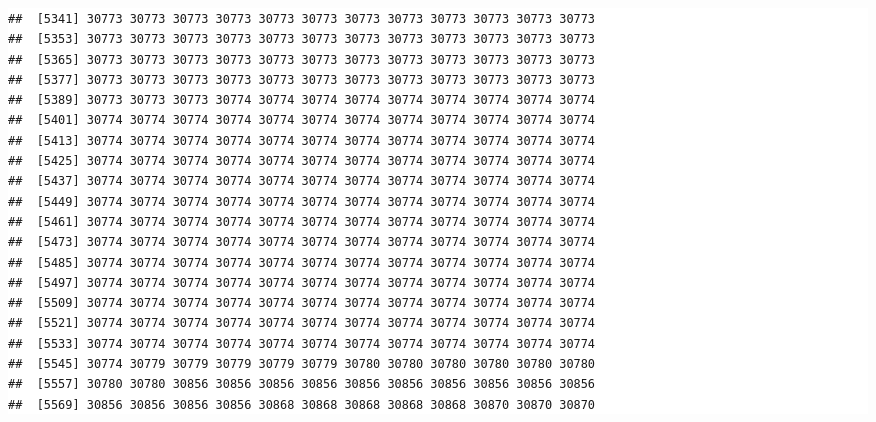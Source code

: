     ##  [5341] 30773 30773 30773 30773 30773 30773 30773 30773 30773 30773 30773 30773
    ##  [5353] 30773 30773 30773 30773 30773 30773 30773 30773 30773 30773 30773 30773
    ##  [5365] 30773 30773 30773 30773 30773 30773 30773 30773 30773 30773 30773 30773
    ##  [5377] 30773 30773 30773 30773 30773 30773 30773 30773 30773 30773 30773 30773
    ##  [5389] 30773 30773 30773 30774 30774 30774 30774 30774 30774 30774 30774 30774
    ##  [5401] 30774 30774 30774 30774 30774 30774 30774 30774 30774 30774 30774 30774
    ##  [5413] 30774 30774 30774 30774 30774 30774 30774 30774 30774 30774 30774 30774
    ##  [5425] 30774 30774 30774 30774 30774 30774 30774 30774 30774 30774 30774 30774
    ##  [5437] 30774 30774 30774 30774 30774 30774 30774 30774 30774 30774 30774 30774
    ##  [5449] 30774 30774 30774 30774 30774 30774 30774 30774 30774 30774 30774 30774
    ##  [5461] 30774 30774 30774 30774 30774 30774 30774 30774 30774 30774 30774 30774
    ##  [5473] 30774 30774 30774 30774 30774 30774 30774 30774 30774 30774 30774 30774
    ##  [5485] 30774 30774 30774 30774 30774 30774 30774 30774 30774 30774 30774 30774
    ##  [5497] 30774 30774 30774 30774 30774 30774 30774 30774 30774 30774 30774 30774
    ##  [5509] 30774 30774 30774 30774 30774 30774 30774 30774 30774 30774 30774 30774
    ##  [5521] 30774 30774 30774 30774 30774 30774 30774 30774 30774 30774 30774 30774
    ##  [5533] 30774 30774 30774 30774 30774 30774 30774 30774 30774 30774 30774 30774
    ##  [5545] 30774 30779 30779 30779 30779 30779 30780 30780 30780 30780 30780 30780
    ##  [5557] 30780 30780 30856 30856 30856 30856 30856 30856 30856 30856 30856 30856
    ##  [5569] 30856 30856 30856 30856 30868 30868 30868 30868 30868 30870 30870 30870